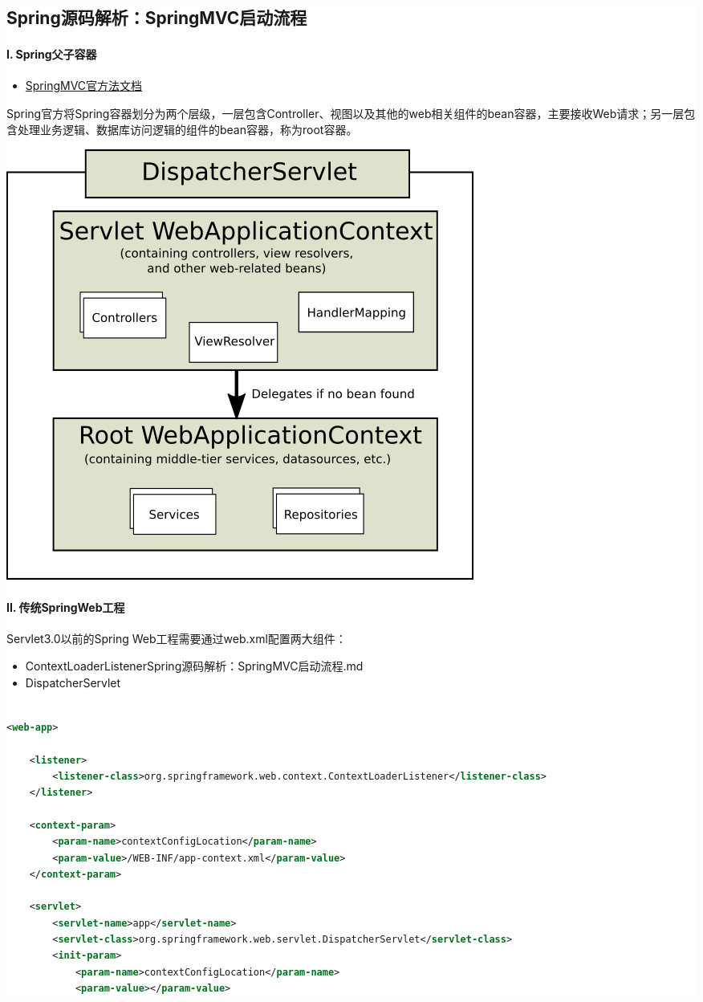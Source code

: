 ## Spring源码解析：SpringMVC启动流程

#### I. Spring父子容器

- [SpringMVC官方法文档](https://docs.spring.io/spring-framework/docs/5.3.10/reference/html/web.html#spring-web)

Spring官方将Spring容器划分为两个层级，一层包含Controller、视图以及其他的web相关组件的bean容器，主要接收Web请求；另一层包含处理业务逻辑、数据库访问逻辑的组件的bean容器，称为root容器。

![mvc-context-hierarchy](/docs/imgs/mvc-context-hierarchy.png)

#### II. 传统SpringWeb工程

Servlet3.0以前的Spring Web工程需要通过web.xml配置两大组件：

- ContextLoaderListenerSpring源码解析：SpringMVC启动流程.md
- DispatcherServlet

```xml

<web-app>

    <listener>
        <listener-class>org.springframework.web.context.ContextLoaderListener</listener-class>
    </listener>

    <context-param>
        <param-name>contextConfigLocation</param-name>
        <param-value>/WEB-INF/app-context.xml</param-value>
    </context-param>

    <servlet>
        <servlet-name>app</servlet-name>
        <servlet-class>org.springframework.web.servlet.DispatcherServlet</servlet-class>
        <init-param>
            <param-name>contextConfigLocation</param-name>
            <param-value></param-value>
```